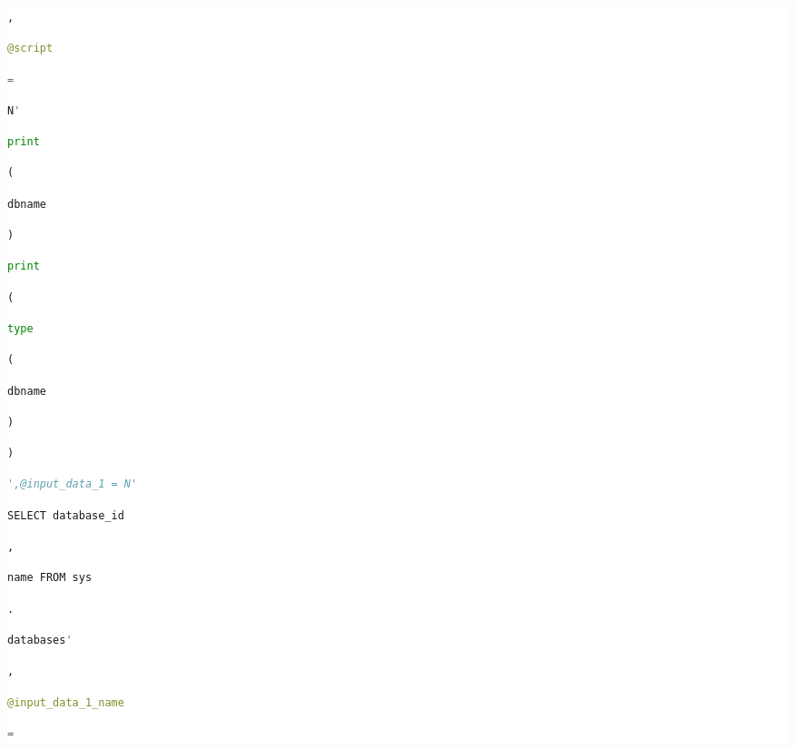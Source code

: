```python
```
```python
,
```
```python
@script
```
```python
=
```
```python
N'
```
```python
print
```
```python
(
```
```python
dbname
```
```python
)
```
```python
print
```
```python
(
```
```python
type
```
```python
(
```
```python
dbname
```
```python
)
```
```python
)
```
```python
',@input_data_1 = N'
```
```python
SELECT database_id
```
```python
,
```
```python
name FROM sys
```
```python
.
```
```python
databases'
```
```python
,
```
```python
@input_data_1_name
```
```python
=
```